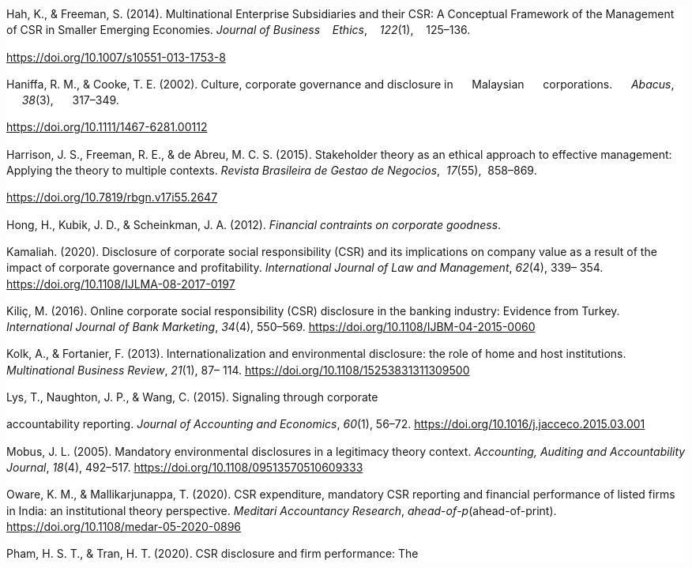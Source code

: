 <p><span class="font4">Hah, K., &amp;&nbsp;Freeman, S. (2014). Multinational Enterprise Subsidiaries and their CSR: A Conceptual Framework of the Management of CSR in Smaller Emerging Economies. </span><span class="font4" style="font-style:italic;">Journal of Business &nbsp;&nbsp;&nbsp;Ethics</span><span class="font4">, &nbsp;&nbsp;&nbsp;</span><span class="font4" style="font-style:italic;">122</span><span class="font4">(1), &nbsp;&nbsp;&nbsp;125–136.</span></p>
<p><a href="https://doi.org/10.1007/s10551-013-1753-8"><span class="font4">https://doi.org/10.1007/s10551-013-1753-8</span></a></p>
<p><span class="font4">Haniffa, R. M., &amp;&nbsp;Cooke, T. E. (2002). Culture, corporate governance and disclosure in &nbsp;&nbsp;&nbsp;&nbsp;&nbsp;Malaysian &nbsp;&nbsp;&nbsp;&nbsp;&nbsp;corporations. &nbsp;&nbsp;&nbsp;&nbsp;&nbsp;</span><span class="font4" style="font-style:italic;">Abacus</span><span class="font4">, &nbsp;&nbsp;&nbsp;&nbsp;&nbsp;</span><span class="font4" style="font-style:italic;">38</span><span class="font4">(3), &nbsp;&nbsp;&nbsp;&nbsp;&nbsp;317–349.</span></p>
<p><a href="https://doi.org/10.1111/1467-6281.00112"><span class="font4">https://doi.org/10.1111/1467-6281.00112</span></a></p>
<p><span class="font4">Harrison, J. S., Freeman, R. E., &amp;&nbsp;de Abreu, M. C. S. (2015). Stakeholder theory as an ethical approach to effective management: Applying the theory to multiple contexts. </span><span class="font4" style="font-style:italic;">Revista Brasileira de Gestao de Negocios</span><span class="font4">, &nbsp;</span><span class="font4" style="font-style:italic;">17</span><span class="font4">(55), &nbsp;858–869.</span></p>
<p><a href="https://doi.org/10.7819/rbgn.v17i55.2647"><span class="font4">https://doi.org/10.7819/rbgn.v17i55.2647</span></a></p>
<p><span class="font4">Hong, H., Kubik, J. D., &amp;&nbsp;Scheinkman, J. A. (2012). </span><span class="font4" style="font-style:italic;">Financial contraints on corporate goodness</span><span class="font4">.</span></p>
<p><span class="font4">Kamaliah. (2020). Disclosure of corporate social responsibility (CSR) and its implications on company value as a result of the impact of corporate governance and profitability. </span><span class="font4" style="font-style:italic;">International Journal of Law and Management</span><span class="font4">, </span><span class="font4" style="font-style:italic;">62</span><span class="font4">(4), 339– 354. </span><a href="https://doi.org/10.1108/IJLMA-08-2017-0197"><span class="font4">https://doi.org/10.1108/IJLMA-08-2017-0197</span></a></p>
<p><span class="font4">Kiliç, M. (2016). Online corporate social responsibility (CSR) disclosure in the banking industry: Evidence from Turkey. </span><span class="font4" style="font-style:italic;">International Journal of Bank Marketing</span><span class="font4">, </span><span class="font4" style="font-style:italic;">34</span><span class="font4">(4), 550–569. </span><a href="https://doi.org/10.1108/IJBM-04-2015-0060"><span class="font4">https://doi.org/10.1108/IJBM-04-2015-0060</span></a></p>
<p><span class="font4">Kolk, A., &amp;&nbsp;Fortanier, F. (2013). Internationalization and environmental disclosure: the role of home and host institutions. </span><span class="font4" style="font-style:italic;">Multinational Business Review</span><span class="font4">, </span><span class="font4" style="font-style:italic;">21</span><span class="font4">(1), 87– 114. </span><a href="https://doi.org/10.1108/15253831311309500"><span class="font4">https://doi.org/10.1108/15253831311309500</span></a></p>
<p><span class="font4">Lys, T., Naughton, J. P., &amp;&nbsp;Wang, C. (2015). Signaling through corporate</span></p>
<p><span class="font4">accountability reporting. </span><span class="font4" style="font-style:italic;">Journal of Accounting and Economics</span><span class="font4">, </span><span class="font4" style="font-style:italic;">60</span><span class="font4">(1), 56–72. </span><a href="https://doi.org/10.1016/j.jacceco.2015.03.001"><span class="font4">https://doi.org/10.1016/j.jacceco.2015.03.001</span></a></p>
<p><span class="font4">Mobus, J. L. (2005). Mandatory environmental disclosures in a legitimacy theory context. </span><span class="font4" style="font-style:italic;">Accounting, Auditing and Accountability Journal</span><span class="font4">, </span><span class="font4" style="font-style:italic;">18</span><span class="font4">(4), 492–517. </span><a href="https://doi.org/10.1108/09513570510609333"><span class="font4">https://doi.org/10.1108/09513570510609333</span></a></p>
<p><span class="font4">Oware, K. M., &amp;&nbsp;Mallikarjunappa, T. (2020). CSR expenditure, mandatory CSR reporting and financial performance of listed firms in India: an institutional theory perspective. </span><span class="font4" style="font-style:italic;">Meditari Accountancy Research</span><span class="font4">, </span><span class="font4" style="font-style:italic;">ahead</span><span class="font4">-</span><span class="font4" style="font-style:italic;">of</span><span class="font4">-</span><span class="font4" style="font-style:italic;">p</span><span class="font4">(ahead-of-print). </span><a href="https://doi.org/10.1108/medar-05-2020-0896"><span class="font4">https://doi.org/10.1108/medar-05-2020-0896</span></a></p>
<p><span class="font4">Pham, H. S. T., &amp;&nbsp;Tran, H. T. (2020). CSR disclosure and firm performance: The</span></p>